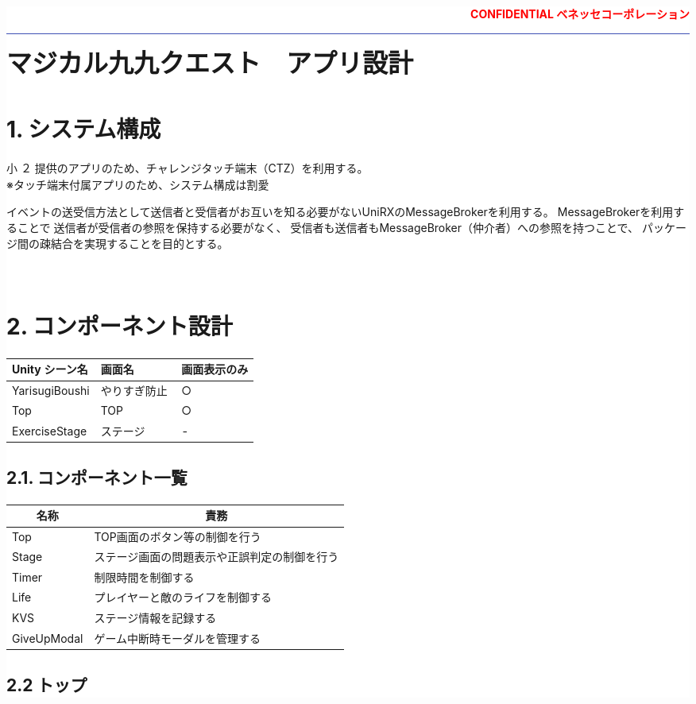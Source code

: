 <div style="text-align:right">
  <strong style="color:red;">CONFIDENTIAL ベネッセコーポレーション</strong>
  <hr style="background-color:#3f50b5;">
</div>

<p><b><font size="6">マジカル九九クエスト　アプリ設計</font></b></p>

# 1. システム構成

小 ２ 提供のアプリのため、チャレンジタッチ端末（CTZ）を利用する。<br>
※タッチ端末付属アプリのため、システム構成は割愛

イベントの送受信方法として送信者と受信者がお互いを知る必要がないUniRXのMessageBrokerを利用する。
MessageBrokerを利用することで 送信者が受信者の参照を保持する必要がなく、
受信者も送信者もMessageBroker（仲介者）への参照を持つことで、
パッケージ間の疎結合を実現することを目的とする。

<br>

# 2. コンポーネント設計



| Unity シーン名           | 画面名                      | 画面表示のみ |
| :----------------------- | :------ | :-------------------------- |
| YarisugiBoushi          | やりすぎ防止                | ○           |
| Top                      | TOP                     | ○           |
| ExerciseStage          | ステージ       　　      | -           |

## 2.1. コンポーネント一覧

| 名称                  | 責務                                      |
|-----------------------|-----------------------------------------|
| Top            | TOP画面のボタン等の制御を行う |
| Stage          | ステージ画面の問題表示や正誤判定の制御を行う |
| Timer          | 制限時間を制御する |
| Life           | プレイヤーと敵のライフを制御する |
| KVS            | ステージ情報を記録する |
| GiveUpModal    | ゲーム中断時モーダルを管理する |

## 2.2 トップ
